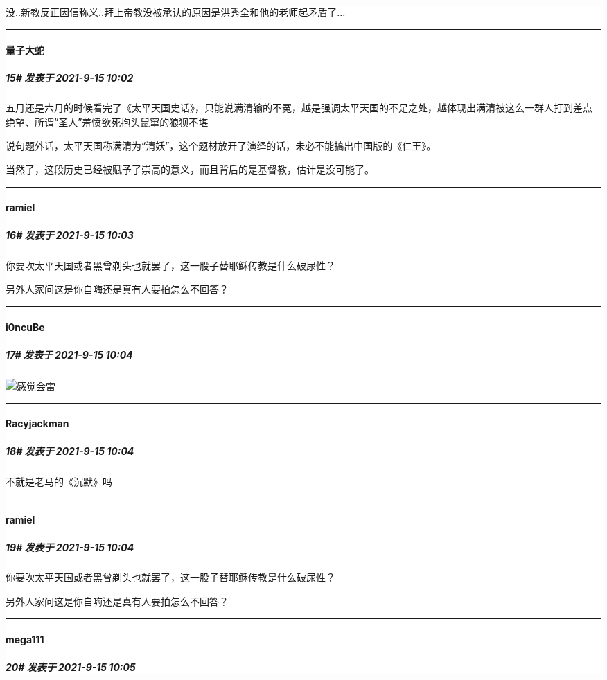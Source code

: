 没..新教反正因信称义..拜上帝教没被承认的原因是洪秀全和他的老师起矛盾了...


*****

####  量子大蛇  
##### 15#       发表于 2021-9-15 10:02


五月还是六月的时候看完了《太平天国史话》，只能说满清输的不冤，越是强调太平天国的不足之处，越体现出满清被这么一群人打到差点绝望、所谓“圣人”羞愤欲死抱头鼠窜的狼狈不堪

说句题外话，太平天国称满清为“清妖”，这个题材放开了演绎的话，未必不能搞出中国版的《仁王》。

当然了，这段历史已经被赋予了崇高的意义，而且背后的是基督教，估计是没可能了。


*****

####  ramiel  
##### 16#       发表于 2021-9-15 10:03


你要吹太平天国或者黑曾剃头也就罢了，这一股子替耶稣传教是什么破尿性？

另外人家问这是你自嗨还是真有人要拍怎么不回答？


*****

####  i0ncuBe  
##### 17#       发表于 2021-9-15 10:04


<img src="https://static.saraba1st.com/image/smiley/face2017/004.gif" referrerpolicy="no-referrer">感觉会雷


*****

####  Racyjackman  
##### 18#       发表于 2021-9-15 10:04


不就是老马的《沉默》吗


*****

####  ramiel  
##### 19#       发表于 2021-9-15 10:04


你要吹太平天国或者黑曾剃头也就罢了，这一股子替耶稣传教是什么破尿性？

另外人家问这是你自嗨还是真有人要拍怎么不回答？


*****

####  mega111  
##### 20#       发表于 2021-9-15 10:05
